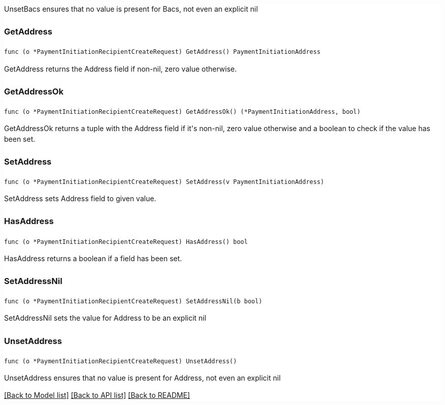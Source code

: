 UnsetBacs ensures that no value is present for Bacs, not even an explicit nil
### GetAddress

`func (o *PaymentInitiationRecipientCreateRequest) GetAddress() PaymentInitiationAddress`

GetAddress returns the Address field if non-nil, zero value otherwise.

### GetAddressOk

`func (o *PaymentInitiationRecipientCreateRequest) GetAddressOk() (*PaymentInitiationAddress, bool)`

GetAddressOk returns a tuple with the Address field if it's non-nil, zero value otherwise
and a boolean to check if the value has been set.

### SetAddress

`func (o *PaymentInitiationRecipientCreateRequest) SetAddress(v PaymentInitiationAddress)`

SetAddress sets Address field to given value.

### HasAddress

`func (o *PaymentInitiationRecipientCreateRequest) HasAddress() bool`

HasAddress returns a boolean if a field has been set.

### SetAddressNil

`func (o *PaymentInitiationRecipientCreateRequest) SetAddressNil(b bool)`

 SetAddressNil sets the value for Address to be an explicit nil

### UnsetAddress
`func (o *PaymentInitiationRecipientCreateRequest) UnsetAddress()`

UnsetAddress ensures that no value is present for Address, not even an explicit nil

[[Back to Model list]](../README.md#documentation-for-models) [[Back to API list]](../README.md#documentation-for-api-endpoints) [[Back to README]](../README.md)


